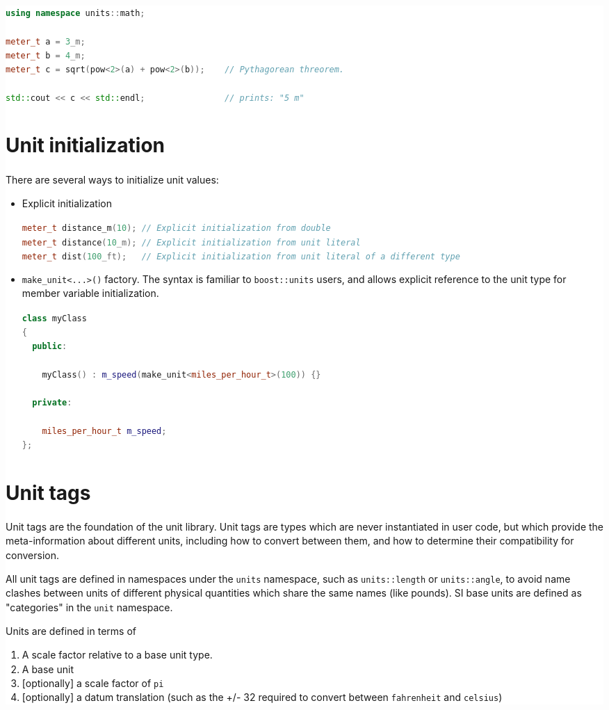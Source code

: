 ```cpp
using namespace units::math;

meter_t a = 3_m;
meter_t b = 4_m;
meter_t c = sqrt(pow<2>(a) + pow<2>(b));    // Pythagorean threorem.

std::cout << c << std::endl;                // prints: "5 m"
```
# Unit initialization

There are several ways to initialize unit values:

- Explicit initialization

  ```cpp
  meter_t distance_m(10); // Explicit initialization from double
  meter_t distance(10_m); // Explicit initialization from unit literal
  meter_t dist(100_ft);   // Explicit initialization from unit literal of a different type
  ```

- `make_unit<...>()` factory. The syntax is familiar to `boost::units` users, and allows explicit reference to the unit type for member variable initialization.

   ```cpp
   class myClass
   {
     public:
       
       myClass() : m_speed(make_unit<miles_per_hour_t>(100)) {}

     private:

       miles_per_hour_t m_speed;
   };
   ```

# Unit tags
Unit tags are the foundation of the unit library. Unit tags are types which are never instantiated in user code, but which provide the meta-information about different units, including how to convert between them, and how to determine their compatibility for conversion.

All unit tags are defined in namespaces under the `units` namespace, such as `units::length` or `units::angle`, to avoid name clashes between units of different physical quantities which share the same names (like pounds). SI base units are defined as "categories" in the `unit` namespace.

Units are defined in terms of 
 1. A scale factor relative to a base unit type.
 2. A base unit
 3. [optionally] a scale factor of `pi`
 4. [optionally] a datum translation (such as the +/- 32 required to convert between `fahrenheit` and `celsius`)
